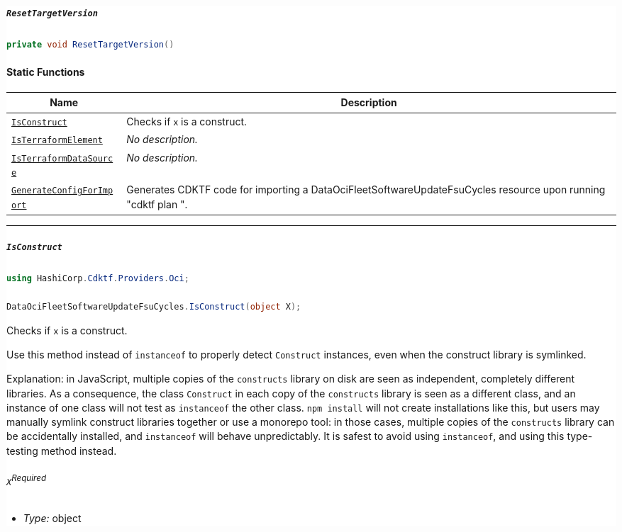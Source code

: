 ##### `ResetTargetVersion` <a name="ResetTargetVersion" id="rhizo-co-terraform-provider-oci.dataOciFleetSoftwareUpdateFsuCycles.DataOciFleetSoftwareUpdateFsuCycles.resetTargetVersion"></a>

```csharp
private void ResetTargetVersion()
```

#### Static Functions <a name="Static Functions" id="Static Functions"></a>

| **Name** | **Description** |
| --- | --- |
| <code><a href="#rhizo-co-terraform-provider-oci.dataOciFleetSoftwareUpdateFsuCycles.DataOciFleetSoftwareUpdateFsuCycles.isConstruct">IsConstruct</a></code> | Checks if `x` is a construct. |
| <code><a href="#rhizo-co-terraform-provider-oci.dataOciFleetSoftwareUpdateFsuCycles.DataOciFleetSoftwareUpdateFsuCycles.isTerraformElement">IsTerraformElement</a></code> | *No description.* |
| <code><a href="#rhizo-co-terraform-provider-oci.dataOciFleetSoftwareUpdateFsuCycles.DataOciFleetSoftwareUpdateFsuCycles.isTerraformDataSource">IsTerraformDataSource</a></code> | *No description.* |
| <code><a href="#rhizo-co-terraform-provider-oci.dataOciFleetSoftwareUpdateFsuCycles.DataOciFleetSoftwareUpdateFsuCycles.generateConfigForImport">GenerateConfigForImport</a></code> | Generates CDKTF code for importing a DataOciFleetSoftwareUpdateFsuCycles resource upon running "cdktf plan <stack-name>". |

---

##### `IsConstruct` <a name="IsConstruct" id="rhizo-co-terraform-provider-oci.dataOciFleetSoftwareUpdateFsuCycles.DataOciFleetSoftwareUpdateFsuCycles.isConstruct"></a>

```csharp
using HashiCorp.Cdktf.Providers.Oci;

DataOciFleetSoftwareUpdateFsuCycles.IsConstruct(object X);
```

Checks if `x` is a construct.

Use this method instead of `instanceof` to properly detect `Construct`
instances, even when the construct library is symlinked.

Explanation: in JavaScript, multiple copies of the `constructs` library on
disk are seen as independent, completely different libraries. As a
consequence, the class `Construct` in each copy of the `constructs` library
is seen as a different class, and an instance of one class will not test as
`instanceof` the other class. `npm install` will not create installations
like this, but users may manually symlink construct libraries together or
use a monorepo tool: in those cases, multiple copies of the `constructs`
library can be accidentally installed, and `instanceof` will behave
unpredictably. It is safest to avoid using `instanceof`, and using
this type-testing method instead.

###### `X`<sup>Required</sup> <a name="X" id="rhizo-co-terraform-provider-oci.dataOciFleetSoftwareUpdateFsuCycles.DataOciFleetSoftwareUpdateFsuCycles.isConstruct.parameter.x"></a>

- *Type:* object
